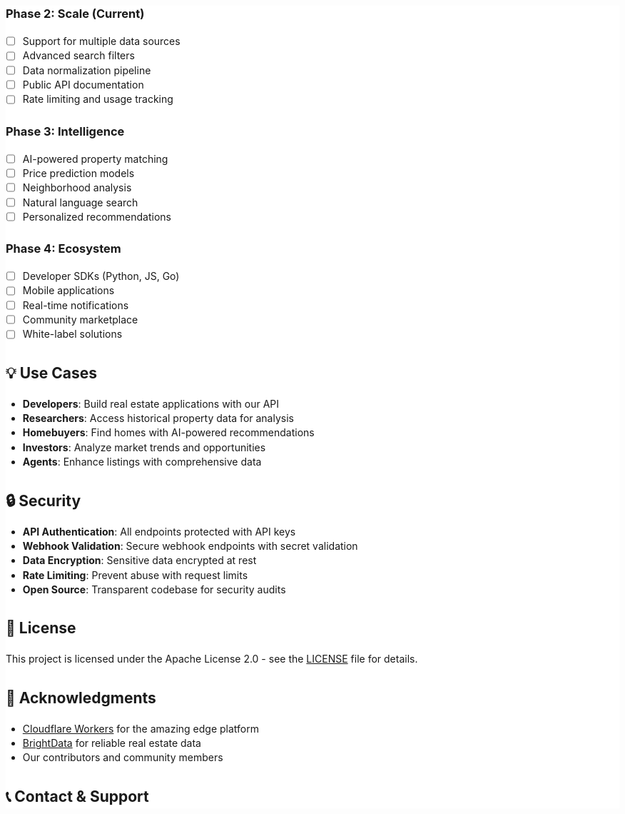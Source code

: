 ### Phase 2: Scale (Current)
- [ ] Support for multiple data sources
- [ ] Advanced search filters
- [ ] Data normalization pipeline
- [ ] Public API documentation
- [ ] Rate limiting and usage tracking

### Phase 3: Intelligence
- [ ] AI-powered property matching
- [ ] Price prediction models
- [ ] Neighborhood analysis
- [ ] Natural language search
- [ ] Personalized recommendations

### Phase 4: Ecosystem
- [ ] Developer SDKs (Python, JS, Go)
- [ ] Mobile applications
- [ ] Real-time notifications
- [ ] Community marketplace
- [ ] White-label solutions

## 💡 Use Cases

- **Developers**: Build real estate applications with our API
- **Researchers**: Access historical property data for analysis
- **Homebuyers**: Find homes with AI-powered recommendations
- **Investors**: Analyze market trends and opportunities
- **Agents**: Enhance listings with comprehensive data

## 🔒 Security

- **API Authentication**: All endpoints protected with API keys
- **Webhook Validation**: Secure webhook endpoints with secret validation
- **Data Encryption**: Sensitive data encrypted at rest
- **Rate Limiting**: Prevent abuse with request limits
- **Open Source**: Transparent codebase for security audits

## 📄 License

This project is licensed under the Apache License 2.0 - see the [LICENSE](LICENSE) file for details.

## 🙏 Acknowledgments

- [Cloudflare Workers](https://workers.cloudflare.com) for the amazing edge platform
- [BrightData](https://brightdata.com) for reliable real estate data
- Our contributors and community members

## 📞 Contact & Support
